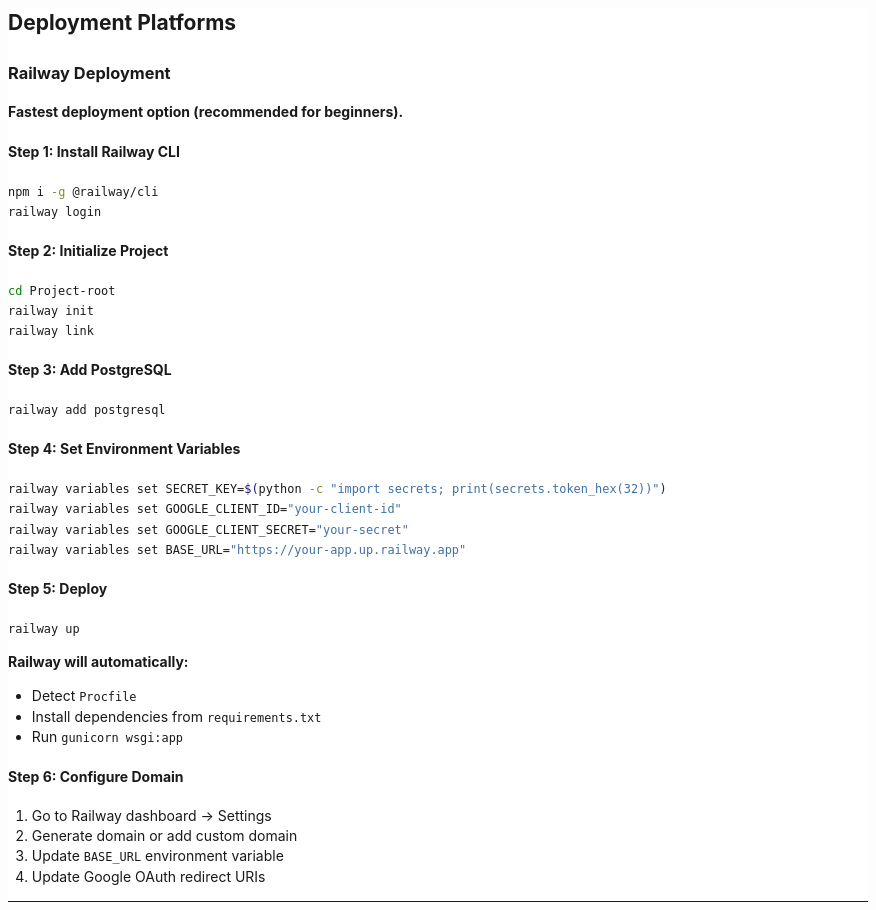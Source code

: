 
## Deployment Platforms

### Railway Deployment

**Fastest deployment option (recommended for beginners).**

#### Step 1: Install Railway CLI

```bash
npm i -g @railway/cli
railway login
```

#### Step 2: Initialize Project

```bash
cd Project-root
railway init
railway link
```

#### Step 3: Add PostgreSQL

```bash
railway add postgresql
```

#### Step 4: Set Environment Variables

```bash
railway variables set SECRET_KEY=$(python -c "import secrets; print(secrets.token_hex(32))")
railway variables set GOOGLE_CLIENT_ID="your-client-id"
railway variables set GOOGLE_CLIENT_SECRET="your-secret"
railway variables set BASE_URL="https://your-app.up.railway.app"
```

#### Step 5: Deploy

```bash
railway up
```

**Railway will automatically:**
- Detect `Procfile`
- Install dependencies from `requirements.txt`
- Run `gunicorn wsgi:app`

#### Step 6: Configure Domain

1. Go to Railway dashboard → Settings
2. Generate domain or add custom domain
3. Update `BASE_URL` environment variable
4. Update Google OAuth redirect URIs

---

